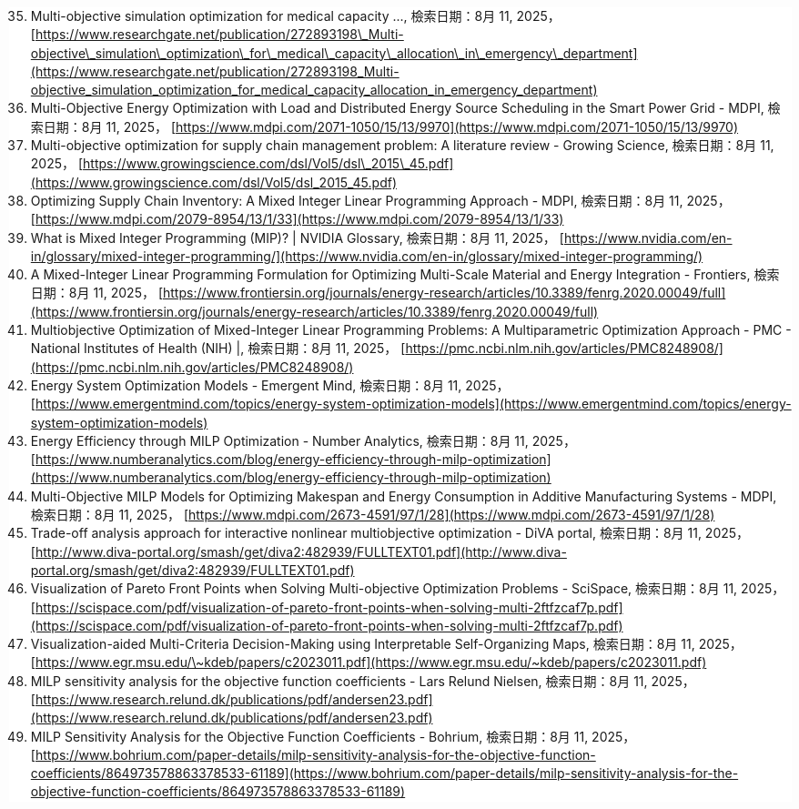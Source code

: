 35. Multi-objective simulation optimization for medical capacity ..., 檢索日期：8月 11, 2025， [https://www.researchgate.net/publication/272893198\_Multi-objective\_simulation\_optimization\_for\_medical\_capacity\_allocation\_in\_emergency\_department](https://www.researchgate.net/publication/272893198_Multi-objective_simulation_optimization_for_medical_capacity_allocation_in_emergency_department)  
36. Multi-Objective Energy Optimization with Load and Distributed Energy Source Scheduling in the Smart Power Grid \- MDPI, 檢索日期：8月 11, 2025， [https://www.mdpi.com/2071-1050/15/13/9970](https://www.mdpi.com/2071-1050/15/13/9970)  
37. Multi-objective optimization for supply chain management problem: A literature review \- Growing Science, 檢索日期：8月 11, 2025， [https://www.growingscience.com/dsl/Vol5/dsl\_2015\_45.pdf](https://www.growingscience.com/dsl/Vol5/dsl_2015_45.pdf)  
38. Optimizing Supply Chain Inventory: A Mixed Integer Linear Programming Approach \- MDPI, 檢索日期：8月 11, 2025， [https://www.mdpi.com/2079-8954/13/1/33](https://www.mdpi.com/2079-8954/13/1/33)  
39. What is Mixed Integer Programming (MIP)? | NVIDIA Glossary, 檢索日期：8月 11, 2025， [https://www.nvidia.com/en-in/glossary/mixed-integer-programming/](https://www.nvidia.com/en-in/glossary/mixed-integer-programming/)  
40. A Mixed-Integer Linear Programming Formulation for Optimizing Multi-Scale Material and Energy Integration \- Frontiers, 檢索日期：8月 11, 2025， [https://www.frontiersin.org/journals/energy-research/articles/10.3389/fenrg.2020.00049/full](https://www.frontiersin.org/journals/energy-research/articles/10.3389/fenrg.2020.00049/full)  
41. Multiobjective Optimization of Mixed-Integer Linear Programming Problems: A Multiparametric Optimization Approach \- PMC \- National Institutes of Health (NIH) |, 檢索日期：8月 11, 2025， [https://pmc.ncbi.nlm.nih.gov/articles/PMC8248908/](https://pmc.ncbi.nlm.nih.gov/articles/PMC8248908/)  
42. Energy System Optimization Models \- Emergent Mind, 檢索日期：8月 11, 2025， [https://www.emergentmind.com/topics/energy-system-optimization-models](https://www.emergentmind.com/topics/energy-system-optimization-models)  
43. Energy Efficiency through MILP Optimization \- Number Analytics, 檢索日期：8月 11, 2025， [https://www.numberanalytics.com/blog/energy-efficiency-through-milp-optimization](https://www.numberanalytics.com/blog/energy-efficiency-through-milp-optimization)  
44. Multi-Objective MILP Models for Optimizing Makespan and Energy Consumption in Additive Manufacturing Systems \- MDPI, 檢索日期：8月 11, 2025， [https://www.mdpi.com/2673-4591/97/1/28](https://www.mdpi.com/2673-4591/97/1/28)  
45. Trade-off analysis approach for interactive nonlinear multiobjective optimization \- DiVA portal, 檢索日期：8月 11, 2025， [http://www.diva-portal.org/smash/get/diva2:482939/FULLTEXT01.pdf](http://www.diva-portal.org/smash/get/diva2:482939/FULLTEXT01.pdf)  
46. Visualization of Pareto Front Points when Solving Multi-objective Optimization Problems \- SciSpace, 檢索日期：8月 11, 2025， [https://scispace.com/pdf/visualization-of-pareto-front-points-when-solving-multi-2ftfzcaf7p.pdf](https://scispace.com/pdf/visualization-of-pareto-front-points-when-solving-multi-2ftfzcaf7p.pdf)  
47. Visualization-aided Multi-Criteria Decision-Making using Interpretable Self-Organizing Maps, 檢索日期：8月 11, 2025， [https://www.egr.msu.edu/\~kdeb/papers/c2023011.pdf](https://www.egr.msu.edu/~kdeb/papers/c2023011.pdf)  
48. MILP sensitivity analysis for the objective function coefficients \- Lars Relund Nielsen, 檢索日期：8月 11, 2025， [https://www.research.relund.dk/publications/pdf/andersen23.pdf](https://www.research.relund.dk/publications/pdf/andersen23.pdf)  
49. MILP Sensitivity Analysis for the Objective Function Coefficients \- Bohrium, 檢索日期：8月 11, 2025， [https://www.bohrium.com/paper-details/milp-sensitivity-analysis-for-the-objective-function-coefficients/864973578863378533-61189](https://www.bohrium.com/paper-details/milp-sensitivity-analysis-for-the-objective-function-coefficients/864973578863378533-61189)